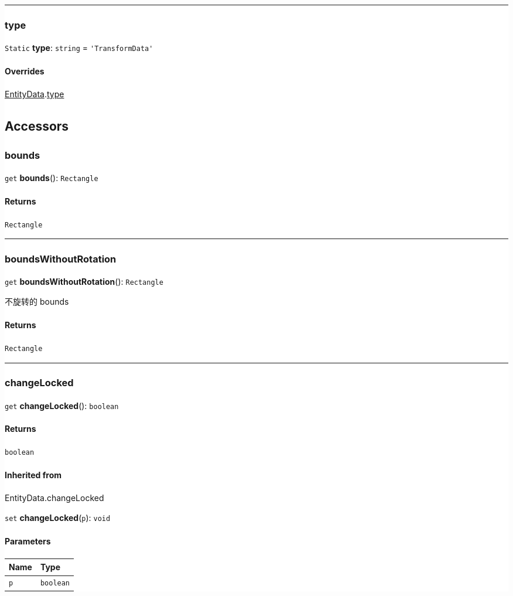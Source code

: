 ***

### type

`Static` **type**: `string` = `'TransformData'`

#### Overrides

[EntityData](/en/auto-docs/core/classes/EntityData.md).[type](/en/auto-docs/core/classes/EntityData.md#type)

## Accessors

### bounds

`get` **bounds**(): `Rectangle`

#### Returns

`Rectangle`

***

### boundsWithoutRotation

`get` **boundsWithoutRotation**(): `Rectangle`

不旋转的 bounds

#### Returns

`Rectangle`

***

### changeLocked

`get` **changeLocked**(): `boolean`

#### Returns

`boolean`

#### Inherited from

EntityData.changeLocked

`set` **changeLocked**(`p`): `void`

#### Parameters

| Name | Type |
| :------ | :------ |
| `p` | `boolean` |
